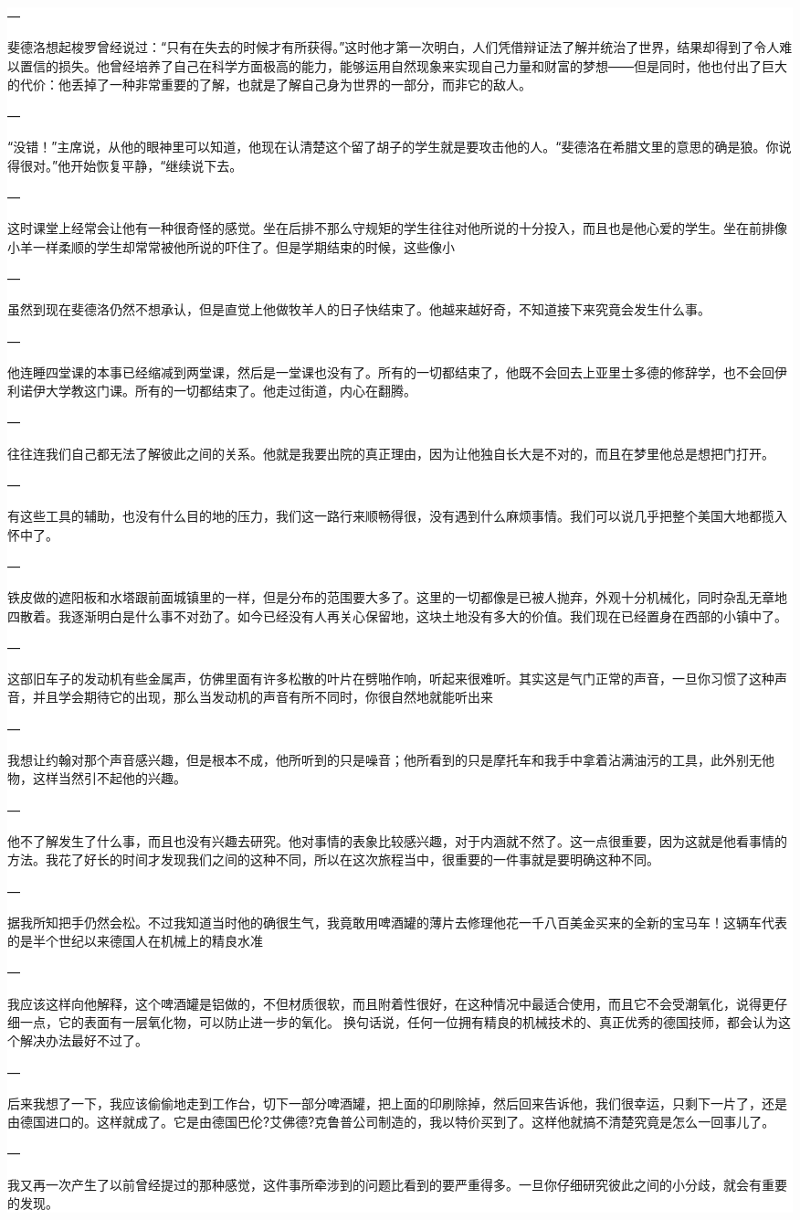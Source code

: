 —

斐德洛想起梭罗曾经说过：“只有在失去的时候才有所获得。”这时他才第一次明白，人们凭借辩证法了解并统治了世界，结果却得到了令人难以置信的损失。他曾经培养了自己在科学方面极高的能力，能够运用自然现象来实现自己力量和财富的梦想——但是同时，他也付出了巨大的代价：他丢掉了一种非常重要的了解，也就是了解自己身为世界的一部分，而非它的敌人。

—

“没错！”主席说，从他的眼神里可以知道，他现在认清楚这个留了胡子的学生就是要攻击他的人。“斐德洛在希腊文里的意思的确是狼。你说得很对。”他开始恢复平静，“继续说下去。

—

这时课堂上经常会让他有一种很奇怪的感觉。坐在后排不那么守规矩的学生往往对他所说的十分投入，而且也是他心爱的学生。坐在前排像小羊一样柔顺的学生却常常被他所说的吓住了。但是学期结束的时候，这些像小

—

虽然到现在斐德洛仍然不想承认，但是直觉上他做牧羊人的日子快结束了。他越来越好奇，不知道接下来究竟会发生什么事。

—

他连睡四堂课的本事已经缩减到两堂课，然后是一堂课也没有了。所有的一切都结束了，他既不会回去上亚里士多德的修辞学，也不会回伊利诺伊大学教这门课。所有的一切都结束了。他走过街道，内心在翻腾。

—

往往连我们自己都无法了解彼此之间的关系。他就是我要出院的真正理由，因为让他独自长大是不对的，而且在梦里他总是想把门打开。

—

有这些工具的辅助，也没有什么目的地的压力，我们这一路行来顺畅得很，没有遇到什么麻烦事情。我们可以说几乎把整个美国大地都揽入怀中了。

—

铁皮做的遮阳板和水塔跟前面城镇里的一样，但是分布的范围要大多了。这里的一切都像是已被人抛弃，外观十分机械化，同时杂乱无章地四散着。我逐渐明白是什么事不对劲了。如今已经没有人再关心保留地，这块土地没有多大的价值。我们现在已经置身在西部的小镇中了。

—

这部旧车子的发动机有些金属声，仿佛里面有许多松散的叶片在劈啪作响，听起来很难听。其实这是气门正常的声音，一旦你习惯了这种声音，并且学会期待它的出现，那么当发动机的声音有所不同时，你很自然地就能听出来

—

我想让约翰对那个声音感兴趣，但是根本不成，他所听到的只是噪音；他所看到的只是摩托车和我手中拿着沾满油污的工具，此外别无他物，这样当然引不起他的兴趣。

—

他不了解发生了什么事，而且也没有兴趣去研究。他对事情的表象比较感兴趣，对于内涵就不然了。这一点很重要，因为这就是他看事情的方法。我花了好长的时间才发现我们之间的这种不同，所以在这次旅程当中，很重要的一件事就是要明确这种不同。

—

据我所知把手仍然会松。不过我知道当时他的确很生气，我竟敢用啤酒罐的薄片去修理他花一千八百美金买来的全新的宝马车！这辆车代表的是半个世纪以来德国人在机械上的精良水准

—

我应该这样向他解释，这个啤酒罐是铝做的，不但材质很软，而且附着性很好，在这种情况中最适合使用，而且它不会受潮氧化，说得更仔细一点，它的表面有一层氧化物，可以防止进一步的氧化。 换句话说，任何一位拥有精良的机械技术的、真正优秀的德国技师，都会认为这个解决办法最好不过了。

—

后来我想了一下，我应该偷偷地走到工作台，切下一部分啤酒罐，把上面的印刷除掉，然后回来告诉他，我们很幸运，只剩下一片了，还是由德国进口的。这样就成了。它是由德国巴伦?艾佛德?克鲁普公司制造的，我以特价买到了。这样他就搞不清楚究竟是怎么一回事儿了。

—

我又再一次产生了以前曾经提过的那种感觉，这件事所牵涉到的问题比看到的要严重得多。一旦你仔细研究彼此之间的小分歧，就会有重要的发现。
